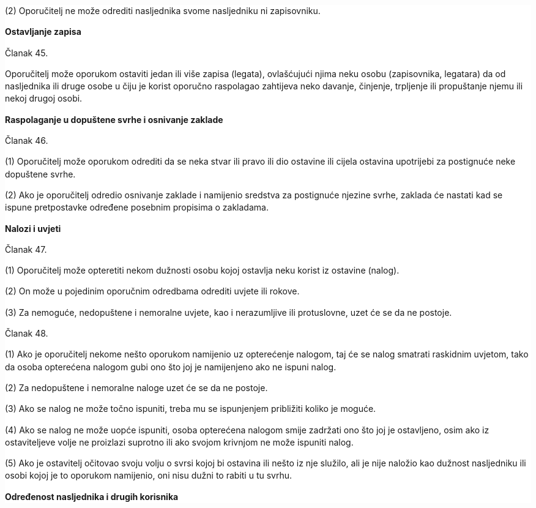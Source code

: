 \(2\) Oporučitelj ne može odrediti nasljednika svome nasljedniku ni
zapisovniku.

**Ostavljanje zapisa**

Članak 45.

Oporučitelj može oporukom ostaviti jedan ili više zapisa (legata),
ovlašćujući njima neku osobu (zapisovnika, legatara) da od nasljednika
ili druge osobe u čiju je korist oporučno raspolagao zahtijeva neko
davanje, činjenje, trpljenje ili propuštanje njemu ili nekoj drugoj
osobi.

**Raspolaganje u dopuštene svrhe i osnivanje zaklade**

Članak 46.

\(1\) Oporučitelj može oporukom odrediti da se neka stvar ili pravo ili
dio ostavine ili cijela ostavina upotrijebi za postignuće neke dopuštene
svrhe.

\(2\) Ako je oporučitelj odredio osnivanje zaklade i namijenio sredstva
za postignuće njezine svrhe, zaklada će nastati kad se ispune
pretpostavke određene posebnim propisima o zakladama.

**Nalozi i uvjeti**

Članak 47.

\(1\) Oporučitelj može opteretiti nekom dužnosti osobu kojoj ostavlja
neku korist iz ostavine (nalog).

\(2\) On može u pojedinim oporučnim odredbama odrediti uvjete ili
rokove.

\(3\) Za nemoguće, nedopuštene i nemoralne uvjete, kao i nerazumljive
ili protuslovne, uzet će se da ne postoje.

Članak 48.

\(1\) Ako je oporučitelj nekome nešto oporukom namijenio uz opterećenje
nalogom, taj će se nalog smatrati raskidnim uvjetom, tako da osoba
opterećena nalogom gubi ono što joj je namijenjeno ako ne ispuni nalog.

\(2\) Za nedopuštene i nemoralne naloge uzet će se da ne postoje.

\(3\) Ako se nalog ne može točno ispuniti, treba mu se ispunjenjem
približiti koliko je moguće.

\(4\) Ako se nalog ne može uopće ispuniti, osoba opterećena nalogom
smije zadržati ono što joj je ostavljeno, osim ako iz ostaviteljeve
volje ne proizlazi suprotno ili ako svojom krivnjom ne može ispuniti
nalog.

\(5\) Ako je ostavitelj očitovao svoju volju o svrsi kojoj bi ostavina
ili nešto iz nje služilo, ali je nije naložio kao dužnost nasljedniku
ili osobi kojoj je to oporukom namijenio, oni nisu dužni to rabiti u tu
svrhu.

**Određenost nasljednika i drugih korisnika**
